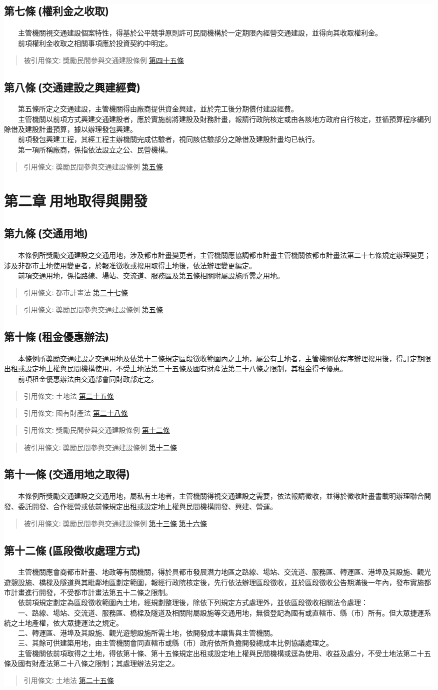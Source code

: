 

第七條 (權利金之收取)
---------------------
　　主管機關視交通建設個案特性，得基於公平競爭原則許可民間機構於一定期限內經營交通建設，並得向其收取權利金。  
　　前項權利金收取之相關事項應於投資契約中明定。  
> 被引用條文: 獎勵民間參與交通建設條例 [第四十五條](../../交通建設/交通政務/獎勵民間參與交通建設條例.md#第四十五條-經營之移轉)



第八條 (交通建設之興建經費)
---------------------------
　　第五條所定之交通建設，主管機關得由廠商提供資金興建，並於完工後分期償付建設經費。  
　　主管機關以前項方式興建交通建設者，應於實施前將建設及財務計畫，報請行政院核定或由各該地方政府自行核定，並循預算程序編列賒借及建設計畫預算，據以辦理發包興建。  
　　前項發包興建工程，其經工程主辦機關完成估驗者，視同該估驗部分之賒借及建設計畫均已執行。  
　　第一項所稱廠商，係指依法設立之公、民營機構。  
> 引用條文: 獎勵民間參與交通建設條例 [第五條](../../交通建設/交通政務/獎勵民間參與交通建設條例.md#第五條-獎勵之範圍)



第二章  用地取得與開發
======================
第九條 (交通用地)
-----------------
　　本條例所獎勵交通建設之交通用地，涉及都市計畫變更者，主管機關應協調都市計畫主管機關依都市計畫法第二十七條規定辦理變更；涉及非都市土地使用變更者，於報准徵收或撥用取得土地後，依法辦理變更編定。  
　　前項交通用地，係指路線、場站、交流道、服務區及第五條相關附屬設施所需之用地。  
> 引用條文: 都市計畫法 [第二十七條](../../交通建設/營建/都市計畫法.md#第二十七條-變更)

> 引用條文: 獎勵民間參與交通建設條例 [第五條](../../交通建設/交通政務/獎勵民間參與交通建設條例.md#第五條-獎勵之範圍)



第十條 (租金優惠辦法)
---------------------
　　本條例所獎勵交通建設之交通用地及依第十二條規定區段徵收範圍內之土地，屬公有土地者，主管機關依程序辦理撥用後，得訂定期限出租或設定地上權與民間機構使用，不受土地法第二十五條及國有財產法第二十八條之限制，其租金得予優惠。  
　　前項租金優惠辦法由交通部會同財政部定之。  
> 引用條文: 土地法 [第二十五條](../../環境資源/國土計畫/土地法.md#第二十五條-地方政府處分或出租公有土地之權限)

> 引用條文: 國有財產法 [第二十八條](../../財政金融/國有財產/國有財產法.md#第二十八條-對公用財產處分收益之限制)

> 引用條文: 獎勵民間參與交通建設條例 [第十二條](../../交通建設/交通政務/獎勵民間參與交通建設條例.md#第十二條-區段徵收處理方式)

> 被引用條文: 獎勵民間參與交通建設條例 [第十二條](../../交通建設/交通政務/獎勵民間參與交通建設條例.md#第十二條-區段徵收處理方式)



第十一條 (交通用地之取得)
-------------------------
　　本條例所獎勵交通建設之交通用地，屬私有土地者，主管機關得視交通建設之需要，依法報請徵收，並得於徵收計畫書載明辦理聯合開發、委託開發、合作經營或依前條規定出租或設定地上權與民間機構開發、興建、營運。  
> 被引用條文: 獎勵民間參與交通建設條例 [第十三條](../../交通建設/交通政務/獎勵民間參與交通建設條例.md#第十三條-公有土地之開發、處理) [第十六條](../../交通建設/交通政務/獎勵民間參與交通建設條例.md#第十六條-徵收土地之使用期限)



第十二條 (區段徵收處理方式)
---------------------------
　　主管機關應會商都市計畫、地政等有關機關，得於具都市發展潛力地區之路線、場站、交流道、服務區、轉運區、港埠及其設施、觀光遊憩設施、橋樑及隧道與其毗鄰地區劃定範圍，報經行政院核定後，先行依法辦理區段徵收，並於區段徵收公告期滿後一年內，發布實施都市計畫進行開發，不受都市計畫法第五十二條之限制。  
　　依前項規定劃定為區段徵收範圍內土地，經規劃整理後，除依下列規定方式處理外，並依區段徵收相關法令處理：  
　　一、路線、場站、交流道、服務區、橋樑及隧道及相關附屬設施等交通用地，無償登記為國有或直轄市、縣（市）所有。但大眾捷運系統之土地產權，依大眾捷運法之規定。  
　　二、轉運區、港埠及其設施、觀光遊憩設施所需土地，依開發成本讓售與主管機關。  
　　三、其餘可供建築用地，由主管機關會同直轄市或縣（市）政府依所負擔開發總成本比例協議處理之。  
　　主管機關依前項取得之土地，得依第十條、第十五條規定出租或設定地上權與民間機構或逕為使用、收益及處分，不受土地法第二十五條及國有財產法第二十八條之限制；其處理辦法另定之。  
> 引用條文: 土地法 [第二十五條](../../環境資源/國土計畫/土地法.md#第二十五條-地方政府處分或出租公有土地之權限)
